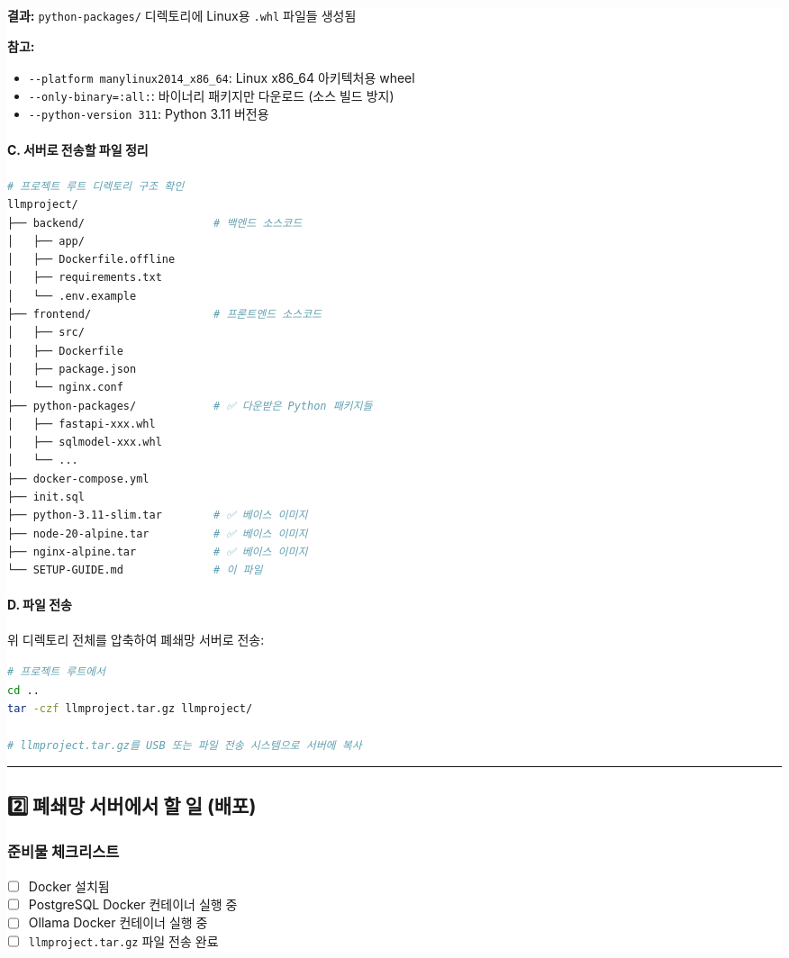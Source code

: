 **결과:** `python-packages/` 디렉토리에 Linux용 `.whl` 파일들 생성됨

**참고:**
- `--platform manylinux2014_x86_64`: Linux x86_64 아키텍처용 wheel
- `--only-binary=:all:`: 바이너리 패키지만 다운로드 (소스 빌드 방지)
- `--python-version 311`: Python 3.11 버전용

#### C. 서버로 전송할 파일 정리

```bash
# 프로젝트 루트 디렉토리 구조 확인
llmproject/
├── backend/                    # 백엔드 소스코드
│   ├── app/
│   ├── Dockerfile.offline
│   ├── requirements.txt
│   └── .env.example
├── frontend/                   # 프론트엔드 소스코드
│   ├── src/
│   ├── Dockerfile
│   ├── package.json
│   └── nginx.conf
├── python-packages/            # ✅ 다운받은 Python 패키지들
│   ├── fastapi-xxx.whl
│   ├── sqlmodel-xxx.whl
│   └── ...
├── docker-compose.yml
├── init.sql
├── python-3.11-slim.tar        # ✅ 베이스 이미지
├── node-20-alpine.tar          # ✅ 베이스 이미지
├── nginx-alpine.tar            # ✅ 베이스 이미지
└── SETUP-GUIDE.md              # 이 파일
```

#### D. 파일 전송

위 디렉토리 전체를 압축하여 폐쇄망 서버로 전송:

```bash
# 프로젝트 루트에서
cd ..
tar -czf llmproject.tar.gz llmproject/

# llmproject.tar.gz를 USB 또는 파일 전송 시스템으로 서버에 복사
```

---

## 2️⃣ 폐쇄망 서버에서 할 일 (배포)

### 준비물 체크리스트
- [ ] Docker 설치됨
- [ ] PostgreSQL Docker 컨테이너 실행 중
- [ ] Ollama Docker 컨테이너 실행 중
- [ ] `llmproject.tar.gz` 파일 전송 완료
